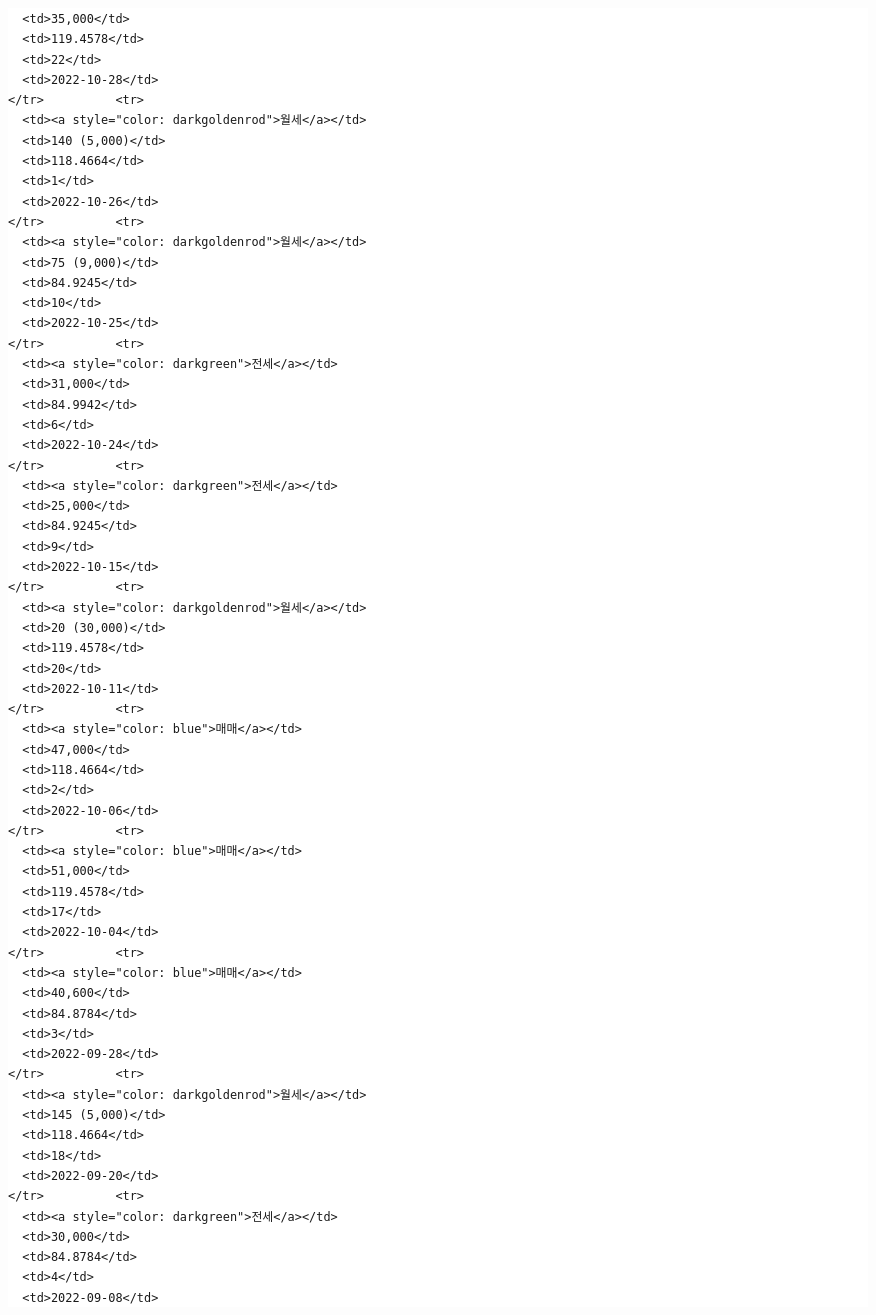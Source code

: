       <td>35,000</td>
      <td>119.4578</td>
      <td>22</td>
      <td>2022-10-28</td>
    </tr>          <tr>
      <td><a style="color: darkgoldenrod">월세</a></td>
      <td>140 (5,000)</td>
      <td>118.4664</td>
      <td>1</td>
      <td>2022-10-26</td>
    </tr>          <tr>
      <td><a style="color: darkgoldenrod">월세</a></td>
      <td>75 (9,000)</td>
      <td>84.9245</td>
      <td>10</td>
      <td>2022-10-25</td>
    </tr>          <tr>
      <td><a style="color: darkgreen">전세</a></td>
      <td>31,000</td>
      <td>84.9942</td>
      <td>6</td>
      <td>2022-10-24</td>
    </tr>          <tr>
      <td><a style="color: darkgreen">전세</a></td>
      <td>25,000</td>
      <td>84.9245</td>
      <td>9</td>
      <td>2022-10-15</td>
    </tr>          <tr>
      <td><a style="color: darkgoldenrod">월세</a></td>
      <td>20 (30,000)</td>
      <td>119.4578</td>
      <td>20</td>
      <td>2022-10-11</td>
    </tr>          <tr>
      <td><a style="color: blue">매매</a></td>
      <td>47,000</td>
      <td>118.4664</td>
      <td>2</td>
      <td>2022-10-06</td>
    </tr>          <tr>
      <td><a style="color: blue">매매</a></td>
      <td>51,000</td>
      <td>119.4578</td>
      <td>17</td>
      <td>2022-10-04</td>
    </tr>          <tr>
      <td><a style="color: blue">매매</a></td>
      <td>40,600</td>
      <td>84.8784</td>
      <td>3</td>
      <td>2022-09-28</td>
    </tr>          <tr>
      <td><a style="color: darkgoldenrod">월세</a></td>
      <td>145 (5,000)</td>
      <td>118.4664</td>
      <td>18</td>
      <td>2022-09-20</td>
    </tr>          <tr>
      <td><a style="color: darkgreen">전세</a></td>
      <td>30,000</td>
      <td>84.8784</td>
      <td>4</td>
      <td>2022-09-08</td>
